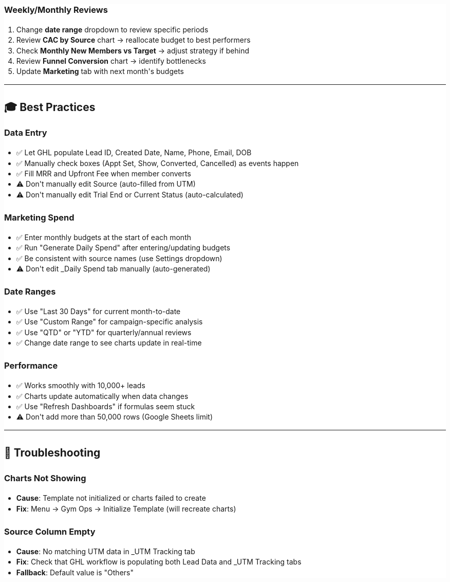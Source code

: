 ### **Weekly/Monthly Reviews**
1. Change **date range** dropdown to review specific periods
2. Review **CAC by Source** chart → reallocate budget to best performers
3. Check **Monthly New Members vs Target** → adjust strategy if behind
4. Review **Funnel Conversion** chart → identify bottlenecks
5. Update **Marketing** tab with next month's budgets

---

## 🎓 Best Practices

### **Data Entry**
- ✅ Let GHL populate Lead ID, Created Date, Name, Phone, Email, DOB
- ✅ Manually check boxes (Appt Set, Show, Converted, Cancelled) as events happen
- ✅ Fill MRR and Upfront Fee when member converts
- ⚠️ Don't manually edit Source (auto-filled from UTM)
- ⚠️ Don't manually edit Trial End or Current Status (auto-calculated)

### **Marketing Spend**
- ✅ Enter monthly budgets at the start of each month
- ✅ Run "Generate Daily Spend" after entering/updating budgets
- ✅ Be consistent with source names (use Settings dropdown)
- ⚠️ Don't edit _Daily Spend tab manually (auto-generated)

### **Date Ranges**
- ✅ Use "Last 30 Days" for current month-to-date
- ✅ Use "Custom Range" for campaign-specific analysis
- ✅ Use "QTD" or "YTD" for quarterly/annual reviews
- ✅ Change date range to see charts update in real-time

### **Performance**
- ✅ Works smoothly with 10,000+ leads
- ✅ Charts update automatically when data changes
- ✅ Use "Refresh Dashboards" if formulas seem stuck
- ⚠️ Don't add more than 50,000 rows (Google Sheets limit)

---

## 🧰 Troubleshooting

### **Charts Not Showing**
- **Cause**: Template not initialized or charts failed to create
- **Fix**: Menu → Gym Ops → Initialize Template (will recreate charts)

### **Source Column Empty**
- **Cause**: No matching UTM data in _UTM Tracking tab
- **Fix**: Check that GHL workflow is populating both Lead Data and _UTM Tracking tabs
- **Fallback**: Default value is "Others"
